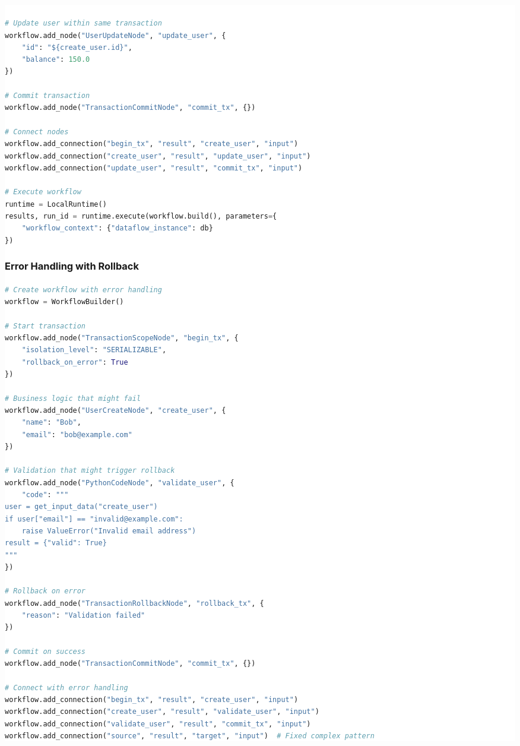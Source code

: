 ```python

# Update user within same transaction
workflow.add_node("UserUpdateNode", "update_user", {
    "id": "${create_user.id}",
    "balance": 150.0
})

# Commit transaction
workflow.add_node("TransactionCommitNode", "commit_tx", {})

# Connect nodes
workflow.add_connection("begin_tx", "result", "create_user", "input")
workflow.add_connection("create_user", "result", "update_user", "input")
workflow.add_connection("update_user", "result", "commit_tx", "input")

# Execute workflow
runtime = LocalRuntime()
results, run_id = runtime.execute(workflow.build(), parameters={
    "workflow_context": {"dataflow_instance": db}
})
```

### Error Handling with Rollback

```python
# Create workflow with error handling
workflow = WorkflowBuilder()

# Start transaction
workflow.add_node("TransactionScopeNode", "begin_tx", {
    "isolation_level": "SERIALIZABLE",
    "rollback_on_error": True
})

# Business logic that might fail
workflow.add_node("UserCreateNode", "create_user", {
    "name": "Bob",
    "email": "bob@example.com"
})

# Validation that might trigger rollback
workflow.add_node("PythonCodeNode", "validate_user", {
    "code": """
user = get_input_data("create_user")
if user["email"] == "invalid@example.com":
    raise ValueError("Invalid email address")
result = {"valid": True}
"""
})

# Rollback on error
workflow.add_node("TransactionRollbackNode", "rollback_tx", {
    "reason": "Validation failed"
})

# Commit on success
workflow.add_node("TransactionCommitNode", "commit_tx", {})

# Connect with error handling
workflow.add_connection("begin_tx", "result", "create_user", "input")
workflow.add_connection("create_user", "result", "validate_user", "input")
workflow.add_connection("validate_user", "result", "commit_tx", "input")
workflow.add_connection("source", "result", "target", "input")  # Fixed complex pattern
```